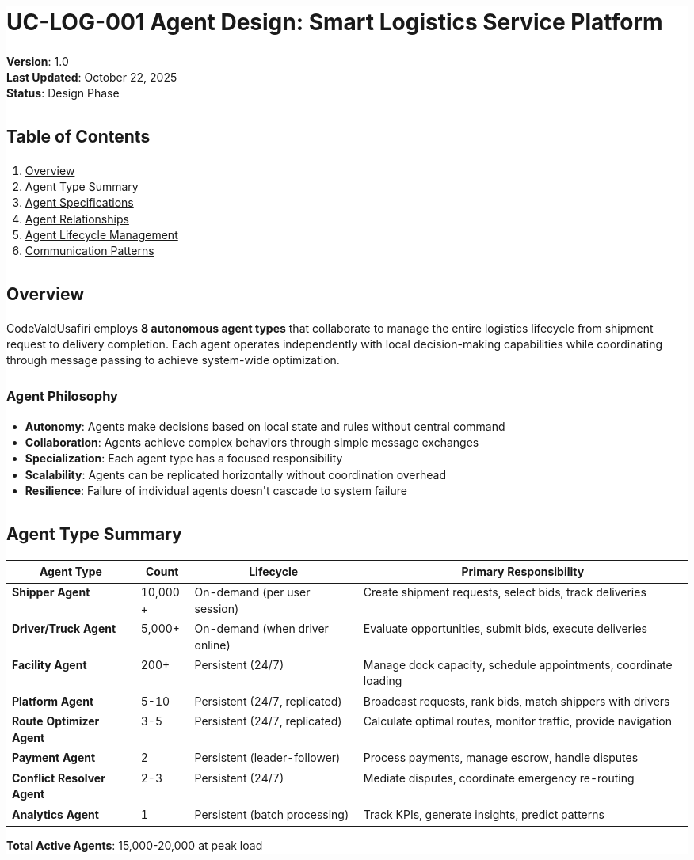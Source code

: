 # UC-LOG-001 Agent Design: Smart Logistics Service Platform

**Version**: 1.0  
**Last Updated**: October 22, 2025  
**Status**: Design Phase

## Table of Contents
1. [Overview](#overview)
2. [Agent Type Summary](#agent-type-summary)
3. [Agent Specifications](#agent-specifications)
4. [Agent Relationships](#agent-relationships)
5. [Agent Lifecycle Management](#agent-lifecycle-management)
6. [Communication Patterns](#communication-patterns)

## Overview

CodeValdUsafiri employs **8 autonomous agent types** that collaborate to manage the entire logistics lifecycle from shipment request to delivery completion. Each agent operates independently with local decision-making capabilities while coordinating through message passing to achieve system-wide optimization.

### Agent Philosophy

- **Autonomy**: Agents make decisions based on local state and rules without central command
- **Collaboration**: Agents achieve complex behaviors through simple message exchanges
- **Specialization**: Each agent type has a focused responsibility
- **Scalability**: Agents can be replicated horizontally without coordination overhead
- **Resilience**: Failure of individual agents doesn't cascade to system failure

## Agent Type Summary

| Agent Type | Count | Lifecycle | Primary Responsibility |
|------------|-------|-----------|------------------------|
| **Shipper Agent** | 10,000+ | On-demand (per user session) | Create shipment requests, select bids, track deliveries |
| **Driver/Truck Agent** | 5,000+ | On-demand (when driver online) | Evaluate opportunities, submit bids, execute deliveries |
| **Facility Agent** | 200+ | Persistent (24/7) | Manage dock capacity, schedule appointments, coordinate loading |
| **Platform Agent** | 5-10 | Persistent (24/7, replicated) | Broadcast requests, rank bids, match shippers with drivers |
| **Route Optimizer Agent** | 3-5 | Persistent (24/7, replicated) | Calculate optimal routes, monitor traffic, provide navigation |
| **Payment Agent** | 2 | Persistent (leader-follower) | Process payments, manage escrow, handle disputes |
| **Conflict Resolver Agent** | 2-3 | Persistent (24/7) | Mediate disputes, coordinate emergency re-routing |
| **Analytics Agent** | 1 | Persistent (batch processing) | Track KPIs, generate insights, predict patterns |

**Total Active Agents**: 15,000-20,000 at peak load
